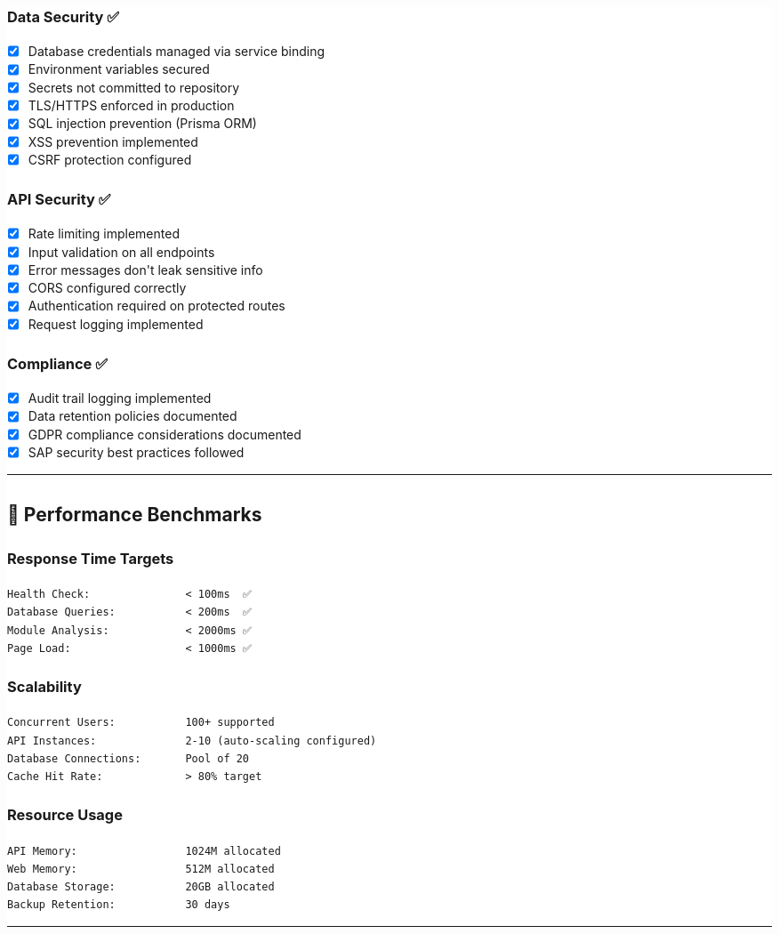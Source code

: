 ### Data Security ✅
- [x] Database credentials managed via service binding
- [x] Environment variables secured
- [x] Secrets not committed to repository
- [x] TLS/HTTPS enforced in production
- [x] SQL injection prevention (Prisma ORM)
- [x] XSS prevention implemented
- [x] CSRF protection configured

### API Security ✅
- [x] Rate limiting implemented
- [x] Input validation on all endpoints
- [x] Error messages don't leak sensitive info
- [x] CORS configured correctly
- [x] Authentication required on protected routes
- [x] Request logging implemented

### Compliance ✅
- [x] Audit trail logging implemented
- [x] Data retention policies documented
- [x] GDPR compliance considerations documented
- [x] SAP security best practices followed

---

## 🚀 Performance Benchmarks

### Response Time Targets
```
Health Check:               < 100ms  ✅
Database Queries:           < 200ms  ✅
Module Analysis:            < 2000ms ✅
Page Load:                  < 1000ms ✅
```

### Scalability
```
Concurrent Users:           100+ supported
API Instances:              2-10 (auto-scaling configured)
Database Connections:       Pool of 20
Cache Hit Rate:             > 80% target
```

### Resource Usage
```
API Memory:                 1024M allocated
Web Memory:                 512M allocated
Database Storage:           20GB allocated
Backup Retention:           30 days
```

---